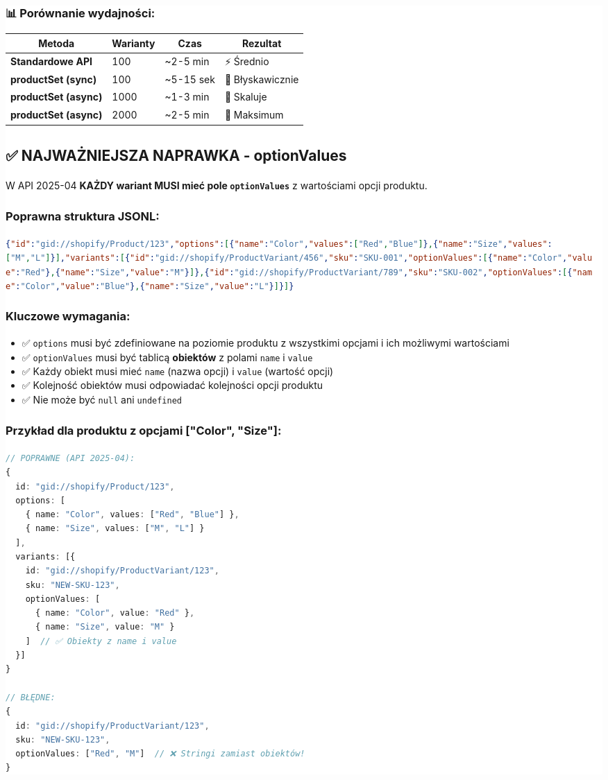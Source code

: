 ### 📊 Porównanie wydajności:

| Metoda | Warianty | Czas | Rezultat |
|--------|----------|------|----------|
| **Standardowe API** | 100 | ~2-5 min | ⚡ Średnio |
| **productSet (sync)** | 100 | ~5-15 sek | 🚀 Błyskawicznie |
| **productSet (async)** | 1000 | ~1-3 min | 💪 Skaluje |
| **productSet (async)** | 2000 | ~2-5 min | 🎯 Maksimum |

## ✅ **NAJWAŻNIEJSZA NAPRAWKA - optionValues**

W API 2025-04 **KAŻDY wariant MUSI mieć pole `optionValues`** z wartościami opcji produktu.

### **Poprawna struktura JSONL:**
```json
{"id":"gid://shopify/Product/123","options":[{"name":"Color","values":["Red","Blue"]},{"name":"Size","values":["M","L"]}],"variants":[{"id":"gid://shopify/ProductVariant/456","sku":"SKU-001","optionValues":[{"name":"Color","value":"Red"},{"name":"Size","value":"M"}]},{"id":"gid://shopify/ProductVariant/789","sku":"SKU-002","optionValues":[{"name":"Color","value":"Blue"},{"name":"Size","value":"L"}]}]}
```

### **Kluczowe wymagania:**
- ✅ `options` musi być zdefiniowane na poziomie produktu z wszystkimi opcjami i ich możliwymi wartościami
- ✅ `optionValues` musi być tablicą **obiektów** z polami `name` i `value`
- ✅ Każdy obiekt musi mieć `name` (nazwa opcji) i `value` (wartość opcji)
- ✅ Kolejność obiektów musi odpowiadać kolejności opcji produktu
- ✅ Nie może być `null` ani `undefined`

### **Przykład dla produktu z opcjami ["Color", "Size"]:**
```typescript
// POPRAWNE (API 2025-04):
{
  id: "gid://shopify/Product/123",
  options: [
    { name: "Color", values: ["Red", "Blue"] },
    { name: "Size", values: ["M", "L"] }
  ],
  variants: [{
    id: "gid://shopify/ProductVariant/123",
    sku: "NEW-SKU-123", 
    optionValues: [
      { name: "Color", value: "Red" },
      { name: "Size", value: "M" }
    ]  // ✅ Obiekty z name i value
  }]
}

// BŁĘDNE:
{
  id: "gid://shopify/ProductVariant/123",
  sku: "NEW-SKU-123",
  optionValues: ["Red", "M"]  // ❌ Stringi zamiast obiektów!
}
```
